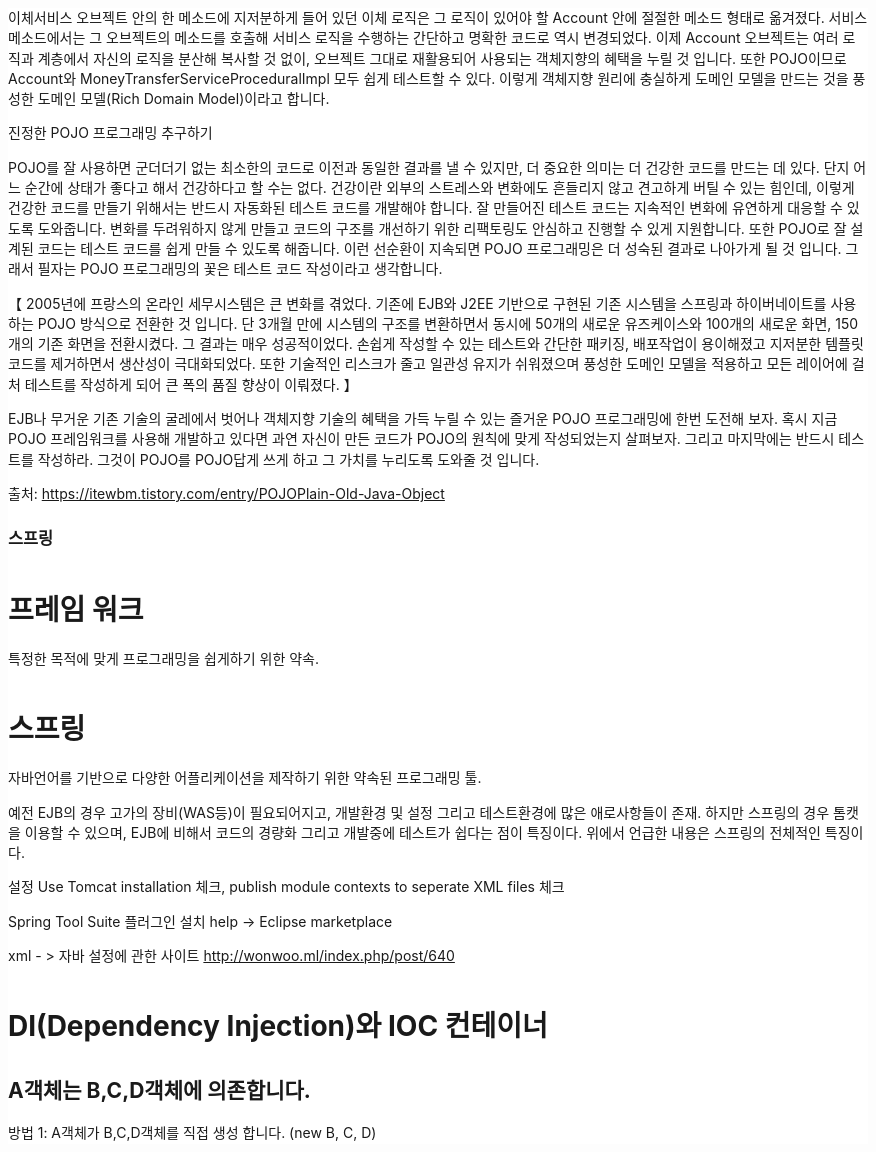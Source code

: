 
이체서비스 오브젝트 안의 한 메소드에 지저분하게 들어 있던 이체 로직은 그 로직이 있어야 할 Account 안에 절절한 메소드 형태로 옮겨졌다. 서비스 메소드에서는 그 오브젝트의 메소드를 호출해 서비스 로직을 수행하는 간단하고 명확한 코드로 역시 변경되었다. 이제 Account 오브젝트는 여러 로직과 계층에서 자신의 로직을 분산해 복사할 것 없이, 오브젝트 그대로 재활용되어 사용되는 객체지향의 혜택을 누릴 것 입니다. 또한 POJO이므로 Account와 MoneyTransferServiceProceduralImpl 모두 쉽게 테스트할 수 있다. 이렇게 객체지향 원리에 충실하게 도메인 모델을 만드는 것을 풍성한 도메인 모델(Rich Domain Model)이라고 합니다.

 

진정한 POJO 프로그래밍 추구하기

POJO를 잘 사용하면 군더더기 없는 최소한의 코드로 이전과 동일한 결과를 낼 수 있지만, 더 중요한 의미는 더 건강한 코드를 만드는 데 있다.
단지 어느 순간에 상태가 좋다고 해서 건강하다고 할 수는 없다. 건강이란 외부의 스트레스와 변화에도 흔들리지 않고 견고하게 버틸 수 있는 힘인데, 이렇게 건강한 코드를 만들기 위해서는 반드시 자동화된 테스트 코드를 개발해야 합니다. 잘 만들어진 테스트 코드는 지속적인 변화에 유연하게 대응할 수 있도록 도와줍니다. 변화를 두려워하지 않게 만들고 코드의 구조를 개선하기 위한 리팩토링도 안심하고 진행할 수 있게 지원합니다. 또한 POJO로 잘 설계된 코드는 테스트 코드를 쉽게 만들 수 있도록 해줍니다. 이런 선순환이 지속되면 POJO 프로그래밍은 더 성숙된 결과로 나아가게 될 것 입니다. 그래서 필자는 POJO 프로그래밍의 꽃은 테스트 코드 작성이라고 생각합니다. 


【 2005년에 프랑스의 온라인 세무시스템은 큰 변화를 겪었다. 기존에 EJB와 J2EE 기반으로 구현된 기존 시스템을 스프링과 하이버네이트를 사용하는 POJO 방식으로 전환한 것 입니다. 단 3개월 만에 시스템의 구조를 변환하면서 동시에 50개의 새로운 유즈케이스와 100개의 새로운 화면, 150개의 기존 화면을 전환시켰다. 
그 결과는 매우 성공적이었다. 손쉽게 작성할 수 있는 테스트와 간단한 패키징, 배포작업이 용이해졌고 지저분한 템플릿 코드를 제거하면서 생산성이 극대화되었다. 또한 기술적인 리스크가 줄고 일관성 유지가 쉬워졌으며 풍성한 도메인 모델을 적용하고 모든 레이어에 걸처 테스트를 작성하게 되어 큰 폭의 품질 향상이 이뤄졌다. 】


 EJB나 무거운 기존 기술의 굴레에서 벗어나 객체지향 기술의 혜택을 가득 누릴 수 있는 즐거운 POJO 프로그래밍에 한번 도전해 보자. 혹시 지금 POJO 프레임워크를 사용해 개발하고 있다면 과연 자신이 만든 코드가 POJO의 원칙에 맞게 작성되었는지 살펴보자. 그리고 마지막에는 반드시 테스트를 작성하라. 그것이 POJO를 POJO답게 쓰게 하고 그 가치를 누리도록 도와줄 것 입니다.


 출처: https://itewbm.tistory.com/entry/POJOPlain-Old-Java-Object


### 스프링
# 프레임 워크 
특정한 목적에 맞게 프로그래밍을 쉽게하기 위한 약속.

# 스프링
자바언어를 기반으로 다양한 어플리케이션을 제작하기 위한 약속된 프로그래밍 툴.

예전 EJB의 경우 고가의 장비(WAS등)이 필요되어지고, 개발환경 및 설정 그리고 테스트환경에 많은 애로사항들이 존재.
하지만 스프링의 경우 톰캣을 이용할 수 있으며, EJB에 비해서 코드의 경량화 그리고 개발중에 테스트가 쉽다는 점이 특징이다.
위에서 언급한 내용은 스프링의 전체적인 특징이다.

설정
Use Tomcat installation 체크, publish module contexts to seperate XML files 체크

Spring Tool Suite 플러그인 설치
help -> Eclipse marketplace

xml - > 자바 설정에 관한 사이트 http://wonwoo.ml/index.php/post/640

# DI(Dependency Injection)와 IOC 컨테이너

## A객체는 B,C,D객체에 의존합니다.
방법 1: A객체가 B,C,D객체를 직접 생성 합니다. (new B, C, D)
